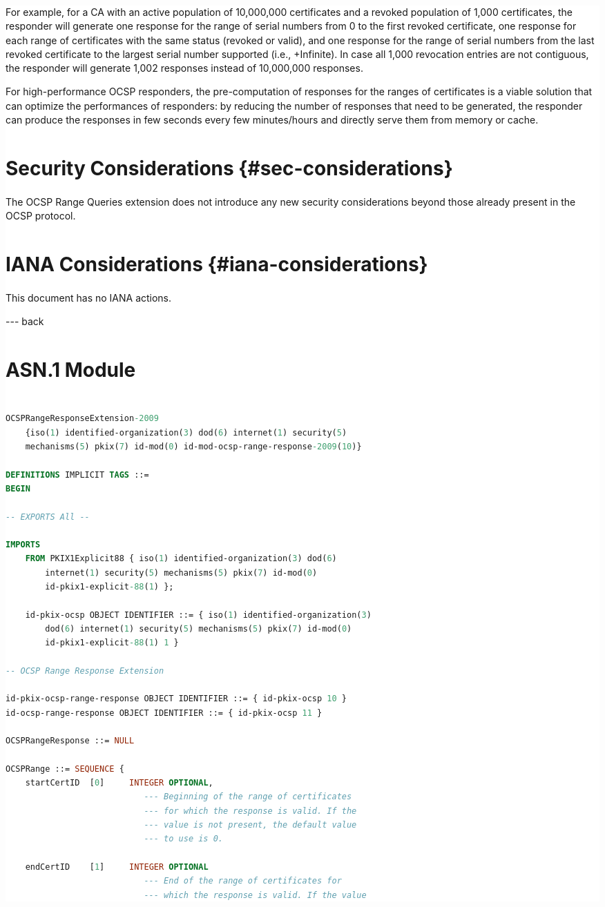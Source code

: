 For example, for a CA with an active population of 10,000,000 certificates and a revoked population of 1,000 certificates, the responder will generate one response for the range of serial numbers from 0 to the first revoked certificate, one response for each range of certificates with the same status (revoked or valid), and one response for the range of serial numbers from the last revoked certificate to the largest serial number supported (i.e., +Infinite). In case all 1,000 revocation entries are not contiguous, the responder will generate 1,002 responses instead of 10,000,000 responses.

For high-performance OCSP responders, the pre-computation of responses for the ranges of certificates is a viable solution that can optimize the performances of responders: by reducing the number of responses that need to be generated, the responder can produce the responses in few seconds every few minutes/hours and directly serve them from memory or cache.

# Security Considerations {#sec-considerations}

The OCSP Range Queries extension does not introduce any new security considerations beyond those already present in the OCSP protocol.

# IANA Considerations {#iana-considerations}

This document has no IANA actions.


--- back

# ASN.1 Module

~~~ ASN.1

OCSPRangeResponseExtension-2009
    {iso(1) identified-organization(3) dod(6) internet(1) security(5)
    mechanisms(5) pkix(7) id-mod(0) id-mod-ocsp-range-response-2009(10)}

DEFINITIONS IMPLICIT TAGS ::=
BEGIN

-- EXPORTS All --

IMPORTS
    FROM PKIX1Explicit88 { iso(1) identified-organization(3) dod(6)
        internet(1) security(5) mechanisms(5) pkix(7) id-mod(0)
        id-pkix1-explicit-88(1) };

    id-pkix-ocsp OBJECT IDENTIFIER ::= { iso(1) identified-organization(3)
        dod(6) internet(1) security(5) mechanisms(5) pkix(7) id-mod(0)
        id-pkix1-explicit-88(1) 1 }

-- OCSP Range Response Extension

id-pkix-ocsp-range-response OBJECT IDENTIFIER ::= { id-pkix-ocsp 10 }
id-ocsp-range-response OBJECT IDENTIFIER ::= { id-pkix-ocsp 11 }

OCSPRangeResponse ::= NULL

OCSPRange ::= SEQUENCE {
    startCertID  [0]     INTEGER OPTIONAL,
                            --- Beginning of the range of certificates
                            --- for which the response is valid. If the
                            --- value is not present, the default value
                            --- to use is 0.

    endCertID    [1]     INTEGER OPTIONAL
                            --- End of the range of certificates for
                            --- which the response is valid. If the value
~~~